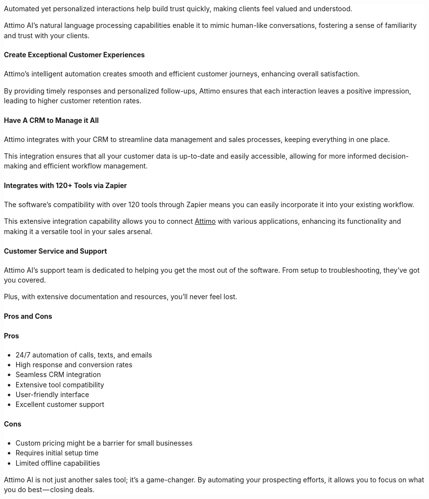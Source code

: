 Automated yet personalized interactions help build trust quickly, making clients feel valued and understood.

Attimo AI’s natural language processing capabilities enable it to mimic human-like conversations, fostering a sense of familiarity and trust with your clients.

#### Create Exceptional Customer Experiences

Attimo’s intelligent automation creates smooth and efficient customer journeys, enhancing overall satisfaction.

By providing timely responses and personalized follow-ups, Attimo ensures that each interaction leaves a positive impression, leading to higher customer retention rates.

#### Have A CRM to Manage it All

Attimo integrates with your CRM to streamline data management and sales processes, keeping everything in one place.

This integration ensures that all your customer data is up-to-date and easily accessible, allowing for more informed decision-making and efficient workflow management.

#### Integrates with 120+ Tools via Zapier

The software’s compatibility with over 120 tools through Zapier means you can easily incorporate it into your existing workflow.

This extensive integration capability allows you to connect [Attimo](https://serp.cx/attimo.ai) with various applications, enhancing its functionality and making it a versatile tool in your sales arsenal.

#### Customer Service and Support

Attimo AI’s support team is dedicated to helping you get the most out of the software. From setup to troubleshooting, they’ve got you covered.

Plus, with extensive documentation and resources, you’ll never feel lost.

#### Pros and Cons

#### Pros

*   24/7 automation of calls, texts, and emails
*   High response and conversion rates
*   Seamless CRM integration
*   Extensive tool compatibility
*   User-friendly interface
*   Excellent customer support

#### Cons

*   Custom pricing might be a barrier for small businesses
*   Requires initial setup time
*   Limited offline capabilities

Attimo AI is not just another sales tool; it’s a game-changer. By automating your prospecting efforts, it allows you to focus on what you do best — closing deals.
